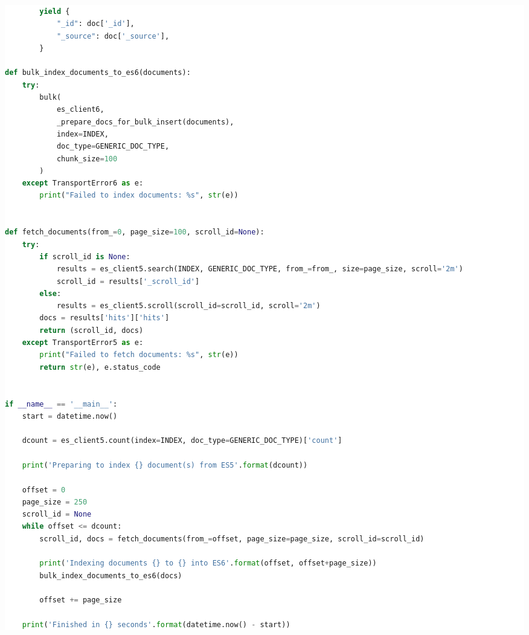 ```python
        yield {
            "_id": doc['_id'],
            "_source": doc['_source'],
        }

def bulk_index_documents_to_es6(documents):
    try:
        bulk(
            es_client6,
            _prepare_docs_for_bulk_insert(documents),
            index=INDEX,
            doc_type=GENERIC_DOC_TYPE,
            chunk_size=100
        )
    except TransportError6 as e:
        print("Failed to index documents: %s", str(e))


def fetch_documents(from_=0, page_size=100, scroll_id=None):
    try:
        if scroll_id is None:
            results = es_client5.search(INDEX, GENERIC_DOC_TYPE, from_=from_, size=page_size, scroll='2m')
            scroll_id = results['_scroll_id']
        else:
            results = es_client5.scroll(scroll_id=scroll_id, scroll='2m')
        docs = results['hits']['hits']
        return (scroll_id, docs)
    except TransportError5 as e:
        print("Failed to fetch documents: %s", str(e))
        return str(e), e.status_code


if __name__ == '__main__':
    start = datetime.now()

    dcount = es_client5.count(index=INDEX, doc_type=GENERIC_DOC_TYPE)['count']

    print('Preparing to index {} document(s) from ES5'.format(dcount))

    offset = 0
    page_size = 250
    scroll_id = None
    while offset <= dcount:
        scroll_id, docs = fetch_documents(from_=offset, page_size=page_size, scroll_id=scroll_id)

        print('Indexing documents {} to {} into ES6'.format(offset, offset+page_size))
        bulk_index_documents_to_es6(docs)

        offset += page_size

    print('Finished in {} seconds'.format(datetime.now() - start))
```


[govuk-aws]: https://github.com/alphagov/govuk-aws
[govuk-aws-data]: https://github.com/alphagov/govuk-aws-data
[govuk-puppet]: https://github.com/alphagov/govuk-puppet
[migrating to Elasticsearch 5]: https://github.com/alphagov/search-api/blob/master/doc/arch/adr-008-elasticsearch5-upgrade.md
[app-elasticsearch6]: https://github.com/alphagov/govuk-aws/tree/master/terraform/projects/app-elasticsearch6
[Elasticsearch issue #23306]: https://github.com/elastic/elasticsearch/issues/23306
[classic similarity]: https://www.elastic.co/guide/en/elasticsearch/reference/6.0/index-modules-similarity.html#classic-similarity
[BM25 similarity]: https://www.elastic.co/guide/en/elasticsearch/reference/6.0/index-modules-similarity.html#bm25
[PR #1569]: https://github.com/alphagov/search-api/pull/1569
[PR #1604]: https://github.com/alphagov/search-api/pull/1604
[search-admin]: https://github.com/alphagov/search-admin
[as for Elasticsearch 5]: https://github.com/alphagov/search-api/blob/master/doc/arch/adr-008-elasticsearch5-upgrade.md
[is covered in the dev docs]: https://docs.publishing.service.gov.uk/manual/run-ab-test.html
[a reimplementation of the query coordination factor-based scoring]: https://github.com/alphagov/search-api/blob/df38c7ecc2af5e2c21d12096d10aca79ce900310/lib/search/query_helpers.rb#L62-L84
[function_score]: https://www.elastic.co/guide/en/elasticsearch/reference/current/query-dsl-function-score-query.html